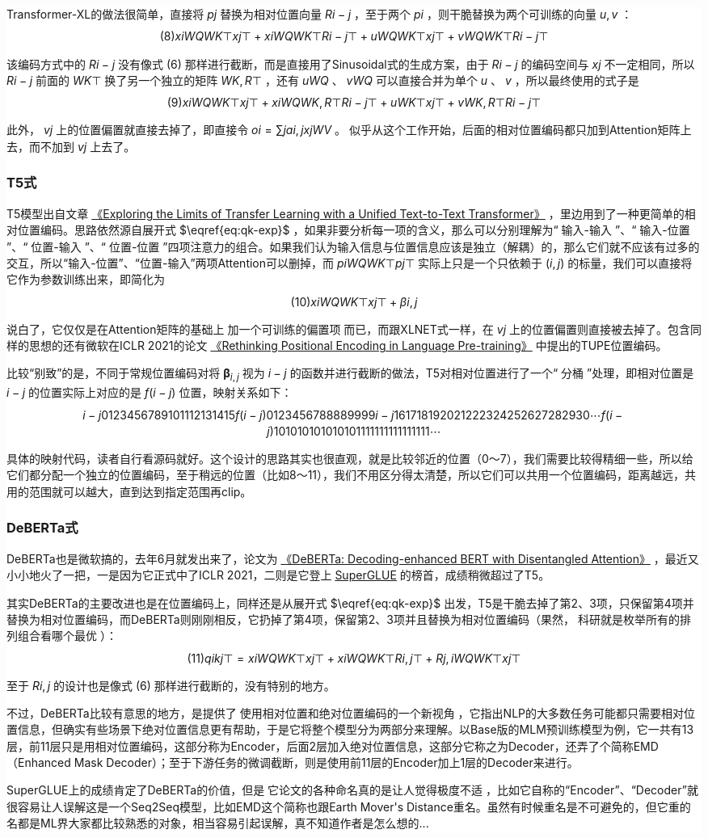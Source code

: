 Transformer-XL的做法很简单，直接将 $pj$ 替换为相对位置向量 $Ri−j$ ，至于两个 $pi$ ，则干脆替换为两个可训练的向量 $u,v$ ：  
$$
(8)xiWQWK⊤xj⊤+xiWQWK⊤Ri−j⊤+uWQWK⊤xj⊤+vWQWK⊤Ri−j⊤
$$
  
该编码方式中的 $Ri−j$ 没有像式 $(6)$ 那样进行截断，而是直接用了Sinusoidal式的生成方案，由于 $Ri−j$ 的编码空间与 $xj$ 不一定相同，所以 $Ri−j$ 前面的 $WK⊤$ 换了另一个独立的矩阵 $WK,R⊤$ ，还有 $uWQ$ 、 $vWQ$ 可以直接合并为单个 $u$ 、 $v$ ，所以最终使用的式子是  
$$
(9)xiWQWK⊤xj⊤+xiWQWK,R⊤Ri−j⊤+uWK⊤xj⊤+vWK,R⊤Ri−j⊤
$$
  
此外， $vj$ 上的位置偏置就直接去掉了，即直接令 $oi=∑jai,jxjWV$ 。 似乎从这个工作开始，后面的相对位置编码都只加到Attention矩阵上去，而不加到 $vj$ 上去了。

### T5式

T5模型出自文章 [《Exploring the Limits of Transfer Learning with a Unified Text-to-Text Transformer》](https://papers.cool/arxiv/1910.10683) ，里边用到了一种更简单的相对位置编码。思路依然源自展开式 $\eqref{eq:qk-exp}$ ，如果非要分析每一项的含义，那么可以分别理解为“ 输入-输入 ”、“ 输入-位置 ”、“ 位置-输入 ”、“ 位置-位置 ”四项注意力的组合。如果我们认为输入信息与位置信息应该是独立（解耦）的，那么它们就不应该有过多的交互，所以“输入-位置”、“位置-输入”两项Attention可以删掉，而 $piWQWK⊤pj⊤$ 实际上只是一个只依赖于 $(i,j)$ 的标量，我们可以直接将它作为参数训练出来，即简化为  
$$
(10)xiWQWK⊤xj⊤+βi,j
$$
  
说白了，它仅仅是在Attention矩阵的基础上 加一个可训练的偏置项 而已，而跟XLNET式一样，在 $vj$ 上的位置偏置则直接被去掉了。包含同样的思想的还有微软在ICLR 2021的论文 [《Rethinking Positional Encoding in Language Pre-training》](https://papers.cool/arxiv/2006.15595) 中提出的TUPE位置编码。

比较“别致”的是，不同于常规位置编码对将 $\boldsymbol{\beta}_{i,j}$ 视为 $i−j$ 的函数并进行截断的做法，T5对相对位置进行了一个“ 分桶 ”处理，即相对位置是 $i−j$ 的位置实际上对应的是 $f(i−j)$ 位置，映射关系如下：  
$$
i−j0123456789101112131415f(i−j)0123456788889999i−j161718192021222324252627282930⋯f(i−j)101010101010101111111111111111⋯
$$
  
具体的映射代码，读者自行看源码就好。这个设计的思路其实也很直观，就是比较邻近的位置（0～7），我们需要比较得精细一些，所以给它们都分配一个独立的位置编码，至于稍远的位置（比如8～11），我们不用区分得太清楚，所以它们可以共用一个位置编码，距离越远，共用的范围就可以越大，直到达到指定范围再clip。

### DeBERTa式

DeBERTa也是微软搞的，去年6月就发出来了，论文为 [《DeBERTa: Decoding-enhanced BERT with Disentangled Attention》](https://papers.cool/arxiv/2006.03654) ，最近又小小地火了一把，一是因为它正式中了ICLR 2021，二则是它登上 [SuperGLUE](https://super.gluebenchmark.com/) 的榜首，成绩稍微超过了T5。

其实DeBERTa的主要改进也是在位置编码上，同样还是从展开式 $\eqref{eq:qk-exp}$ 出发，T5是干脆去掉了第2、3项，只保留第4项并替换为相对位置编码，而DeBERTa则刚刚相反，它扔掉了第4项，保留第2、3项并且替换为相对位置编码（果然， 科研就是枚举所有的排列组合看哪个最优 ）：  
$$
(11)qikj⊤=xiWQWK⊤xj⊤+xiWQWK⊤Ri,j⊤+Rj,iWQWK⊤xj⊤
$$
  
至于 $Ri,j$ 的设计也是像式 $(6)$ 那样进行截断的，没有特别的地方。

不过，DeBERTa比较有意思的地方，是提供了 使用相对位置和绝对位置编码的一个新视角 ，它指出NLP的大多数任务可能都只需要相对位置信息，但确实有些场景下绝对位置信息更有帮助，于是它将整个模型分为两部分来理解。以Base版的MLM预训练模型为例，它一共有13层，前11层只是用相对位置编码，这部分称为Encoder，后面2层加入绝对位置信息，这部分它称之为Decoder，还弄了个简称EMD（Enhanced Mask Decoder）；至于下游任务的微调截断，则是使用前11层的Encoder加上1层的Decoder来进行。

SuperGLUE上的成绩肯定了DeBERTa的价值，但是 它论文的各种命名真的是让人觉得极度不适 ，比如它自称的“Encoder”、“Decoder”就很容易让人误解这是一个Seq2Seq模型，比如EMD这个简称也跟Earth Mover's Distance重名。虽然有时候重名是不可避免的，但它重的名都是ML界大家都比较熟悉的对象，相当容易引起误解，真不知道作者是怎么想的...
